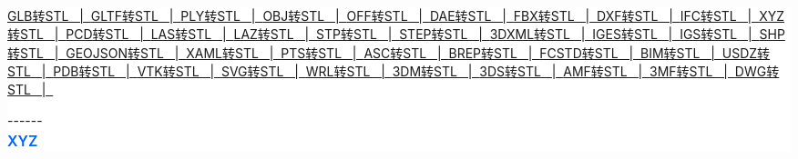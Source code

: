 <a href="https://3dconvert.nsdt.cloud/glb/to/stl" target="_blank">GLB转STL&nbsp;&nbsp;&nbsp;|&nbsp;&nbsp;</a><a href="https://3dconvert.nsdt.cloud/gltf/to/stl" target="_blank">GLTF转STL&nbsp;&nbsp;&nbsp;|&nbsp;&nbsp;</a><a href="https://3dconvert.nsdt.cloud/ply/to/stl" target="_blank">PLY转STL&nbsp;&nbsp;&nbsp;|&nbsp;&nbsp;</a><a href="https://3dconvert.nsdt.cloud/obj/to/stl" target="_blank">OBJ转STL&nbsp;&nbsp;&nbsp;|&nbsp;&nbsp;</a><a href="https://3dconvert.nsdt.cloud/off/to/stl" target="_blank">OFF转STL&nbsp;&nbsp;&nbsp;|&nbsp;&nbsp;</a><a href="https://3dconvert.nsdt.cloud/dae/to/stl" target="_blank">DAE转STL&nbsp;&nbsp;&nbsp;|&nbsp;&nbsp;</a><a href="https://3dconvert.nsdt.cloud/fbx/to/stl" target="_blank">FBX转STL&nbsp;&nbsp;&nbsp;|&nbsp;&nbsp;</a><a href="https://3dconvert.nsdt.cloud/dxf/to/stl" target="_blank">DXF转STL&nbsp;&nbsp;&nbsp;|&nbsp;&nbsp;</a><a href="https://3dconvert.nsdt.cloud/ifc/to/stl" target="_blank">IFC转STL&nbsp;&nbsp;&nbsp;|&nbsp;&nbsp;</a><a href="https://3dconvert.nsdt.cloud/xyz/to/stl" target="_blank">XYZ转STL&nbsp;&nbsp;&nbsp;|&nbsp;&nbsp;</a><a href="https://3dconvert.nsdt.cloud/pcd/to/stl" target="_blank">PCD转STL&nbsp;&nbsp;&nbsp;|&nbsp;&nbsp;</a><a href="https://3dconvert.nsdt.cloud/las/to/stl" target="_blank">LAS转STL&nbsp;&nbsp;&nbsp;|&nbsp;&nbsp;</a><a href="https://3dconvert.nsdt.cloud/laz/to/stl" target="_blank">LAZ转STL&nbsp;&nbsp;&nbsp;|&nbsp;&nbsp;</a><a href="https://3dconvert.nsdt.cloud/stp/to/stl" target="_blank">STP转STL&nbsp;&nbsp;&nbsp;|&nbsp;&nbsp;</a><a href="https://3dconvert.nsdt.cloud/step/to/stl" target="_blank">STEP转STL&nbsp;&nbsp;&nbsp;|&nbsp;&nbsp;</a><a href="https://3dconvert.nsdt.cloud/3dxml/to/stl" target="_blank">3DXML转STL&nbsp;&nbsp;&nbsp;|&nbsp;&nbsp;</a><a href="https://3dconvert.nsdt.cloud/iges/to/stl" target="_blank">IGES转STL&nbsp;&nbsp;&nbsp;|&nbsp;&nbsp;</a><a href="https://3dconvert.nsdt.cloud/igs/to/stl" target="_blank">IGS转STL&nbsp;&nbsp;&nbsp;|&nbsp;&nbsp;</a><a href="https://3dconvert.nsdt.cloud/shp/to/stl" target="_blank">SHP转STL&nbsp;&nbsp;&nbsp;|&nbsp;&nbsp;</a><a href="https://3dconvert.nsdt.cloud/geojson/to/stl" target="_blank">GEOJSON转STL&nbsp;&nbsp;&nbsp;|&nbsp;&nbsp;</a><a href="https://3dconvert.nsdt.cloud/xaml/to/stl" target="_blank">XAML转STL&nbsp;&nbsp;&nbsp;|&nbsp;&nbsp;</a><a href="https://3dconvert.nsdt.cloud/pts/to/stl" target="_blank">PTS转STL&nbsp;&nbsp;&nbsp;|&nbsp;&nbsp;</a><a href="https://3dconvert.nsdt.cloud/asc/to/stl" target="_blank">ASC转STL&nbsp;&nbsp;&nbsp;|&nbsp;&nbsp;</a><a href="https://3dconvert.nsdt.cloud/brep/to/stl" target="_blank">BREP转STL&nbsp;&nbsp;&nbsp;|&nbsp;&nbsp;</a><a href="https://3dconvert.nsdt.cloud/fcstd/to/stl" target="_blank">FCSTD转STL&nbsp;&nbsp;&nbsp;|&nbsp;&nbsp;</a><a href="https://3dconvert.nsdt.cloud/bim/to/stl" target="_blank">BIM转STL&nbsp;&nbsp;&nbsp;|&nbsp;&nbsp;</a><a href="https://3dconvert.nsdt.cloud/usdz/to/stl" target="_blank">USDZ转STL&nbsp;&nbsp;&nbsp;|&nbsp;&nbsp;</a><a href="https://3dconvert.nsdt.cloud/pdb/to/stl" target="_blank">PDB转STL&nbsp;&nbsp;&nbsp;|&nbsp;&nbsp;</a><a href="https://3dconvert.nsdt.cloud/vtk/to/stl" target="_blank">VTK转STL&nbsp;&nbsp;&nbsp;|&nbsp;&nbsp;</a><a href="https://3dconvert.nsdt.cloud/svg/to/stl" target="_blank">SVG转STL&nbsp;&nbsp;&nbsp;|&nbsp;&nbsp;</a><a href="https://3dconvert.nsdt.cloud/wrl/to/stl" target="_blank">WRL转STL&nbsp;&nbsp;&nbsp;|&nbsp;&nbsp;</a><a href="https://3dconvert.nsdt.cloud/3dm/to/stl" target="_blank">3DM转STL&nbsp;&nbsp;&nbsp;|&nbsp;&nbsp;</a><a href="https://3dconvert.nsdt.cloud/3ds/to/stl" target="_blank">3DS转STL&nbsp;&nbsp;&nbsp;|&nbsp;&nbsp;</a><a href="https://3dconvert.nsdt.cloud/amf/to/stl" target="_blank">AMF转STL&nbsp;&nbsp;&nbsp;|&nbsp;&nbsp;</a><a href="https://3dconvert.nsdt.cloud/3mf/to/stl" target="_blank">3MF转STL&nbsp;&nbsp;&nbsp;|&nbsp;&nbsp;</a><a href="https://3dconvert.nsdt.cloud/dwg/to/stl" target="_blank">DWG转STL&nbsp;&nbsp;&nbsp;|&nbsp;&nbsp;</a>
</div>
------
<div style="font-size: 16px; font-weight: 600; color: #0266f2">XYZ</div>
<div style="display: flex; justify-content: start; align-items: center;gap:10px; flex-wrap: wrap;">